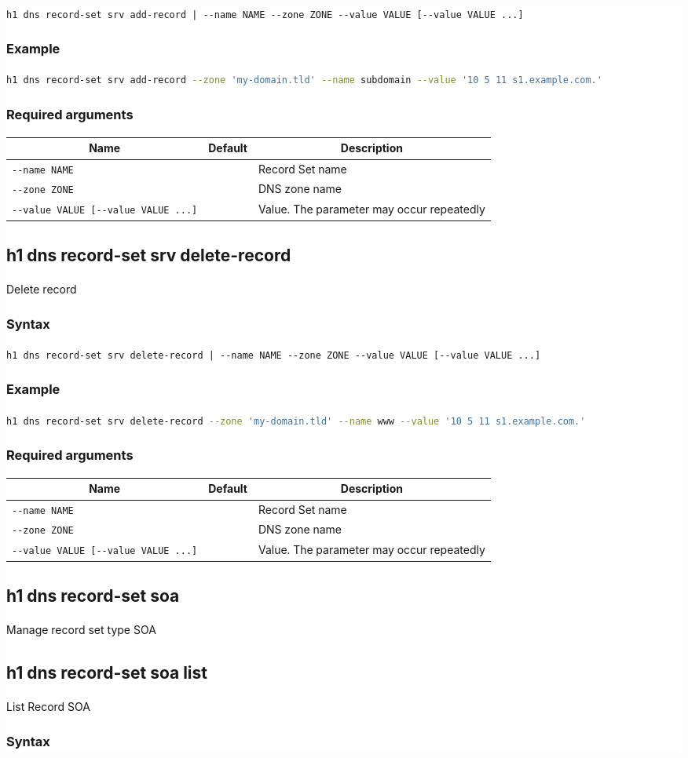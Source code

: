 ```h1 dns record-set srv add-record | --name NAME --zone ZONE --value VALUE [--value VALUE ...]```
### Example

```bash
h1 dns record-set srv add-record --zone 'my-domain.tld' --name subdomain --value '10 5 11 s1.example.com.'
```

### Required arguments

| Name | Default | Description |
| ---- | ------- | ----------- |
| ```--name NAME``` |  | Record Set name |
| ```--zone ZONE``` |  | DNS zone name |
| ```--value VALUE [--value VALUE ...]``` |  | Value. The parameter may occur repeatedly |

## h1 dns record-set srv delete-record

Delete record

### Syntax

```h1 dns record-set srv delete-record | --name NAME --zone ZONE --value VALUE [--value VALUE ...]```
### Example

```bash
h1 dns record-set srv delete-record --zone 'my-domain.tld' --name www --value '10 5 11 s1.example.com.'
```

### Required arguments

| Name | Default | Description |
| ---- | ------- | ----------- |
| ```--name NAME``` |  | Record Set name |
| ```--zone ZONE``` |  | DNS zone name |
| ```--value VALUE [--value VALUE ...]``` |  | Value. The parameter may occur repeatedly |

## h1 dns record-set soa

Manage record set type SOA

## h1 dns record-set soa list

List Record SOA

### Syntax
